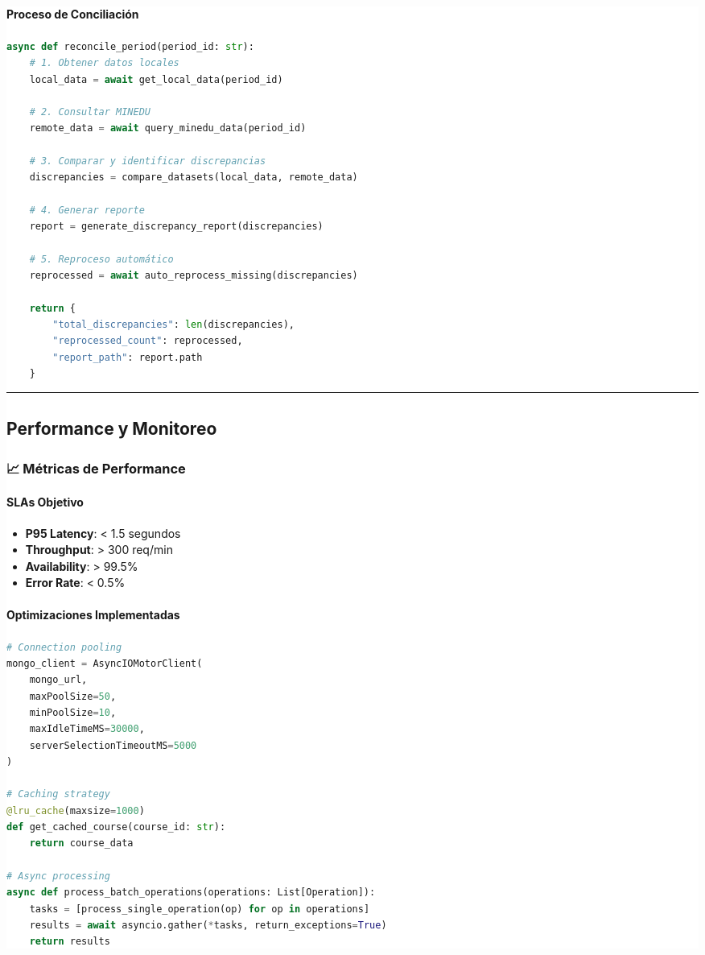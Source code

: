 #### **Proceso de Conciliación**
```python
async def reconcile_period(period_id: str):
    # 1. Obtener datos locales
    local_data = await get_local_data(period_id)
    
    # 2. Consultar MINEDU
    remote_data = await query_minedu_data(period_id)
    
    # 3. Comparar y identificar discrepancias
    discrepancies = compare_datasets(local_data, remote_data)
    
    # 4. Generar reporte
    report = generate_discrepancy_report(discrepancies)
    
    # 5. Reproceso automático
    reprocessed = await auto_reprocess_missing(discrepancies)
    
    return {
        "total_discrepancies": len(discrepancies),
        "reprocessed_count": reprocessed,
        "report_path": report.path
    }
```

---

## Performance y Monitoreo

### 📈 **Métricas de Performance**

#### **SLAs Objetivo**
- **P95 Latency**: < 1.5 segundos
- **Throughput**: > 300 req/min
- **Availability**: > 99.5%
- **Error Rate**: < 0.5%

#### **Optimizaciones Implementadas**
```python
# Connection pooling
mongo_client = AsyncIOMotorClient(
    mongo_url,
    maxPoolSize=50,
    minPoolSize=10,
    maxIdleTimeMS=30000,
    serverSelectionTimeoutMS=5000
)

# Caching strategy
@lru_cache(maxsize=1000)
def get_cached_course(course_id: str):
    return course_data

# Async processing
async def process_batch_operations(operations: List[Operation]):
    tasks = [process_single_operation(op) for op in operations]
    results = await asyncio.gather(*tasks, return_exceptions=True)
    return results
```
